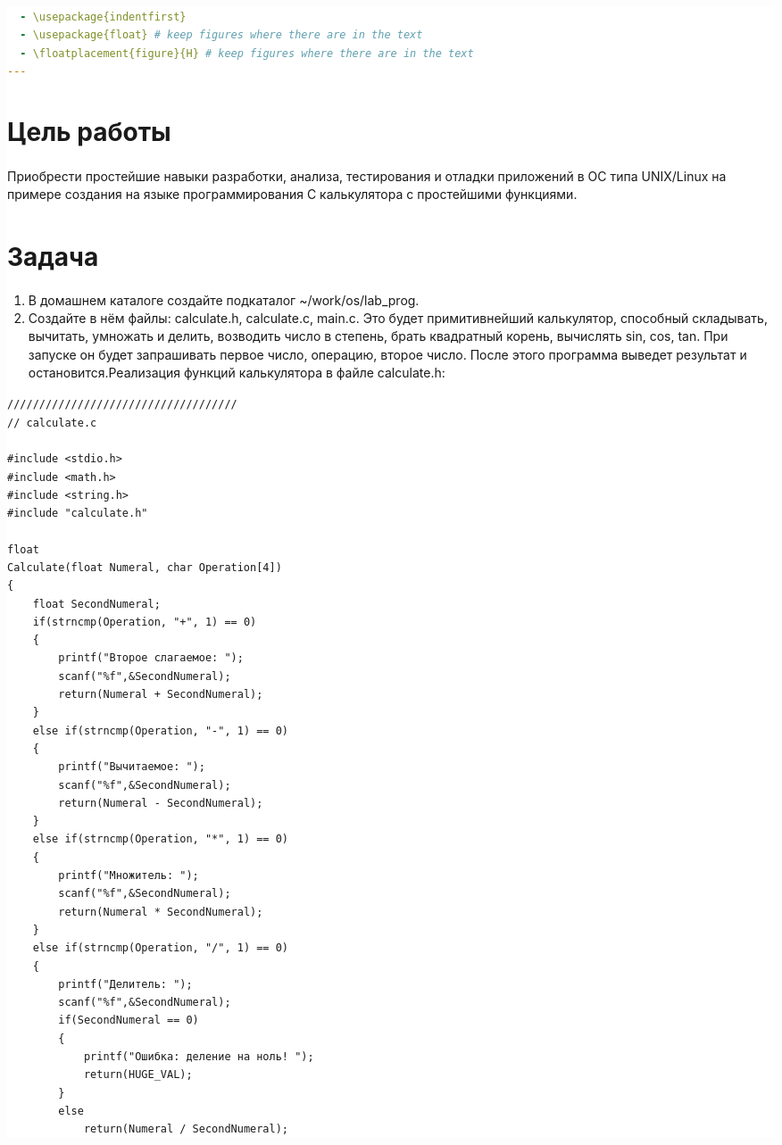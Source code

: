 ```yaml
  - \usepackage{indentfirst}
  - \usepackage{float} # keep figures where there are in the text
  - \floatplacement{figure}{H} # keep figures where there are in the text
---
```


# Цель работы

Приобрести простейшие навыки разработки, анализа, тестирования и отладки приложений в ОС типа UNIX/Linux на примере создания на языке программирования С калькулятора с простейшими функциями.


# Задача

1.	В домашнем каталоге создайте подкаталог ~/work/os/lab_prog.
2.	Создайте в нём файлы: calculate.h, calculate.c, main.c. Это будет примитивнейший калькулятор, способный складывать, вычитать, умножать и делить, возводить число в степень, брать квадратный корень, вычислять sin, cos, tan. При запуске он будет запрашивать первое число, операцию, второе число. После этого программа выведет результат и остановится.Реализация функций калькулятора в файле calculate.h:
```dotnetcli
////////////////////////////////////
// calculate.c

#include <stdio.h> 
#include <math.h> 
#include <string.h> 
#include "calculate.h"

float
Calculate(float Numeral, char Operation[4])
{
    float SecondNumeral;
    if(strncmp(Operation, "+", 1) == 0)
    {
        printf("Второе слагаемое: "); 
        scanf("%f",&SecondNumeral);
        return(Numeral + SecondNumeral);
    }
    else if(strncmp(Operation, "-", 1) == 0)
    {
        printf("Вычитаемое: "); 
        scanf("%f",&SecondNumeral); 
        return(Numeral - SecondNumeral);
    }
    else if(strncmp(Operation, "*", 1) == 0)
    {
        printf("Множитель: "); 
        scanf("%f",&SecondNumeral); 
        return(Numeral * SecondNumeral);
    }
    else if(strncmp(Operation, "/", 1) == 0)
    {
        printf("Делитель: ");
        scanf("%f",&SecondNumeral);
        if(SecondNumeral == 0)
        {
            printf("Ошибка: деление на ноль! ");
            return(HUGE_VAL);
        }    
        else
            return(Numeral / SecondNumeral);
```